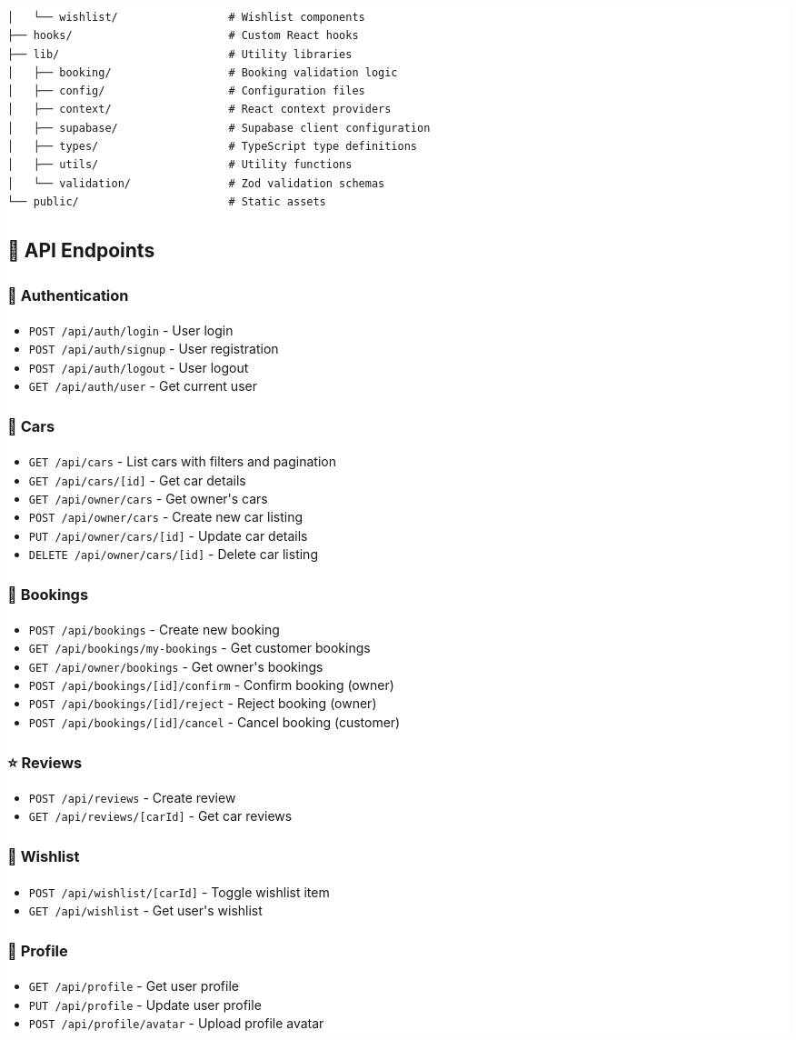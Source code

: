 ```
│   └── wishlist/                 # Wishlist components
├── hooks/                        # Custom React hooks
├── lib/                          # Utility libraries
│   ├── booking/                  # Booking validation logic
│   ├── config/                   # Configuration files
│   ├── context/                  # React context providers
│   ├── supabase/                 # Supabase client configuration
│   ├── types/                    # TypeScript type definitions
│   ├── utils/                    # Utility functions
│   └── validation/               # Zod validation schemas
└── public/                       # Static assets
```

## 🔌 API Endpoints

### 🔐 **Authentication**
- `POST /api/auth/login` - User login
- `POST /api/auth/signup` - User registration
- `POST /api/auth/logout` - User logout
- `GET /api/auth/user` - Get current user

### 🚗 **Cars**
- `GET /api/cars` - List cars with filters and pagination
- `GET /api/cars/[id]` - Get car details
- `GET /api/owner/cars` - Get owner's cars
- `POST /api/owner/cars` - Create new car listing
- `PUT /api/owner/cars/[id]` - Update car details
- `DELETE /api/owner/cars/[id]` - Delete car listing

### 📅 **Bookings**
- `POST /api/bookings` - Create new booking
- `GET /api/bookings/my-bookings` - Get customer bookings
- `GET /api/owner/bookings` - Get owner's bookings
- `POST /api/bookings/[id]/confirm` - Confirm booking (owner)
- `POST /api/bookings/[id]/reject` - Reject booking (owner)
- `POST /api/bookings/[id]/cancel` - Cancel booking (customer)

### ⭐ **Reviews**
- `POST /api/reviews` - Create review
- `GET /api/reviews/[carId]` - Get car reviews

### 💝 **Wishlist**
- `POST /api/wishlist/[carId]` - Toggle wishlist item
- `GET /api/wishlist` - Get user's wishlist

### 👤 **Profile**
- `GET /api/profile` - Get user profile
- `PUT /api/profile` - Update user profile
- `POST /api/profile/avatar` - Upload profile avatar

